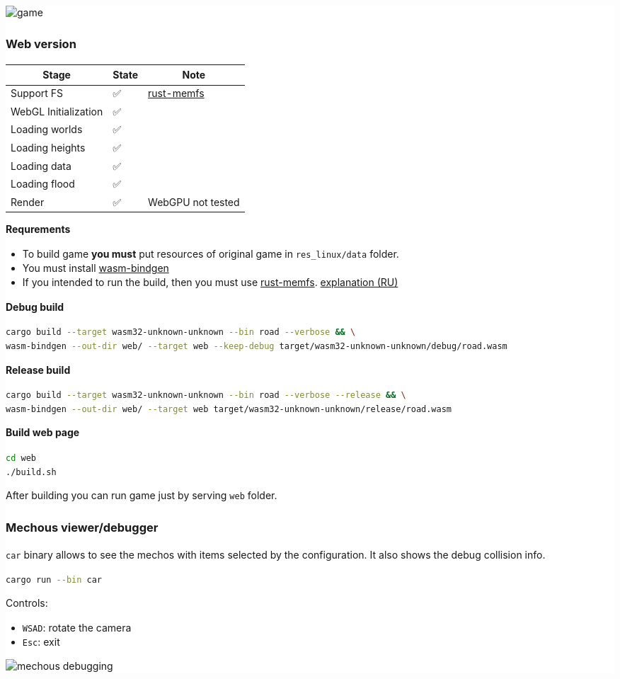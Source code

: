 <img alt="game" src="etc/shots/Road11-pause.png" width="25%">

### Web version

  Stage                 | State              | Note        |
  --------------------  | ------------------ | ----------- |
  Support FS            | :white_check_mark: | [rust-memfs](https://github.com/caiiiycuk/rust-memfs/blob/memfs/README.md)       |
  WebGL Initialization  | :white_check_mark: ||
  Loading worlds        | :white_check_mark: ||
  Loading heights       | :white_check_mark: ||
  Loading data          | :white_check_mark: ||
  Loading flood         | :white_check_mark: ||
  Render                | :white_check_mark: | WebGPU not tested |

**Requrements**

* To build game **you must** put resources of original game in `res_linux/data` folder.
* You must install [wasm-bindgen](https://rustwasm.github.io/wasm-bindgen/reference/cli.html)
* If you intended to run the build, then you must use [rust-memfs](https://github.com/caiiiycuk/rust-memfs/blob/memfs/README.md). [explanation (RU)](https://habr.com/ru/post/594611/)

**Debug build**

```sh
cargo build --target wasm32-unknown-unknown --bin road --verbose && \
wasm-bindgen --out-dir web/ --target web --keep-debug target/wasm32-unknown-unknown/debug/road.wasm
```

**Release build**
```sh
cargo build --target wasm32-unknown-unknown --bin road --verbose --release && \
wasm-bindgen --out-dir web/ --target web target/wasm32-unknown-unknown/release/road.wasm
```

**Build web page**
```sh
cd web
./build.sh
```

After building you can run game just by serving `web` folder.

### Mechous viewer/debugger
`car` binary allows to see the mechos with items selected by the configuration. It also shows the debug collision info.
```bash
cargo run --bin car
```
Controls:
  - `WSAD`: rotate the camera
  - `Esc`: exit

<img alt="mechous debugging" src="etc/shots/Road10-debug-shape.png" width="25%">
